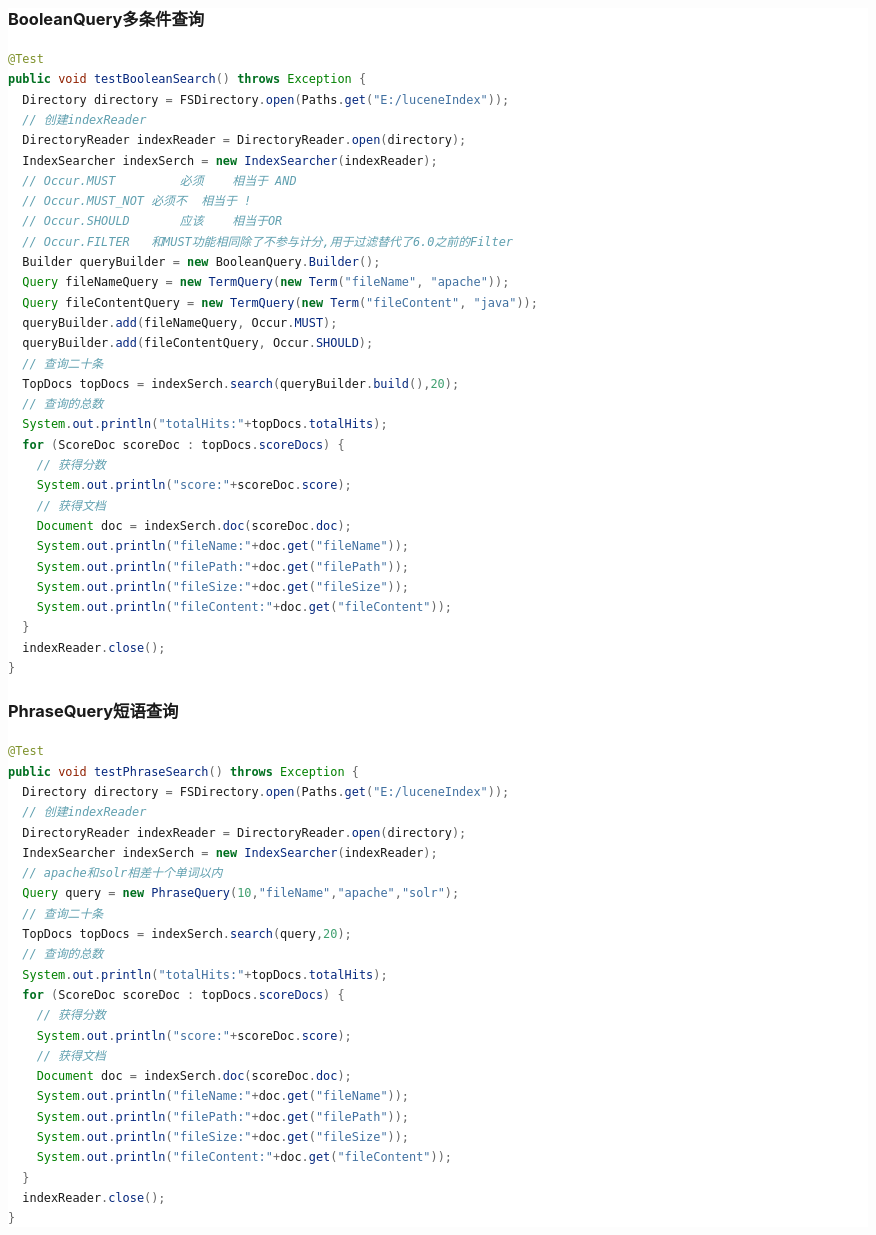 ### BooleanQuery多条件查询

```java
@Test
public void testBooleanSearch() throws Exception {
  Directory directory = FSDirectory.open(Paths.get("E:/luceneIndex"));
  // 创建indexReader
  DirectoryReader indexReader = DirectoryReader.open(directory);
  IndexSearcher indexSerch = new IndexSearcher(indexReader);
  // Occur.MUST 		必须    相当于 AND
  // Occur.MUST_NOT 必须不  相当于 !
  // Occur.SHOULD		应该    相当于OR
  // Occur.FILTER   和MUST功能相同除了不参与计分,用于过滤替代了6.0之前的Filter
  Builder queryBuilder = new BooleanQuery.Builder();
  Query fileNameQuery = new TermQuery(new Term("fileName", "apache"));
  Query fileContentQuery = new TermQuery(new Term("fileContent", "java"));
  queryBuilder.add(fileNameQuery, Occur.MUST);
  queryBuilder.add(fileContentQuery, Occur.SHOULD);
  // 查询二十条
  TopDocs topDocs = indexSerch.search(queryBuilder.build(),20);
  // 查询的总数
  System.out.println("totalHits:"+topDocs.totalHits);
  for (ScoreDoc scoreDoc : topDocs.scoreDocs) {
    // 获得分数
    System.out.println("score:"+scoreDoc.score);
    // 获得文档
    Document doc = indexSerch.doc(scoreDoc.doc);
    System.out.println("fileName:"+doc.get("fileName"));
    System.out.println("filePath:"+doc.get("filePath"));
    System.out.println("fileSize:"+doc.get("fileSize"));
    System.out.println("fileContent:"+doc.get("fileContent"));
  }
  indexReader.close();
}
```

### PhraseQuery短语查询

```java
@Test
public void testPhraseSearch() throws Exception {
  Directory directory = FSDirectory.open(Paths.get("E:/luceneIndex"));
  // 创建indexReader
  DirectoryReader indexReader = DirectoryReader.open(directory);
  IndexSearcher indexSerch = new IndexSearcher(indexReader);
  // apache和solr相差十个单词以内
  Query query = new PhraseQuery(10,"fileName","apache","solr");
  // 查询二十条
  TopDocs topDocs = indexSerch.search(query,20);
  // 查询的总数
  System.out.println("totalHits:"+topDocs.totalHits);
  for (ScoreDoc scoreDoc : topDocs.scoreDocs) {
    // 获得分数
    System.out.println("score:"+scoreDoc.score);
    // 获得文档
    Document doc = indexSerch.doc(scoreDoc.doc);
    System.out.println("fileName:"+doc.get("fileName"));
    System.out.println("filePath:"+doc.get("filePath"));
    System.out.println("fileSize:"+doc.get("fileSize"));
    System.out.println("fileContent:"+doc.get("fileContent"));
  }
  indexReader.close();
}
```
